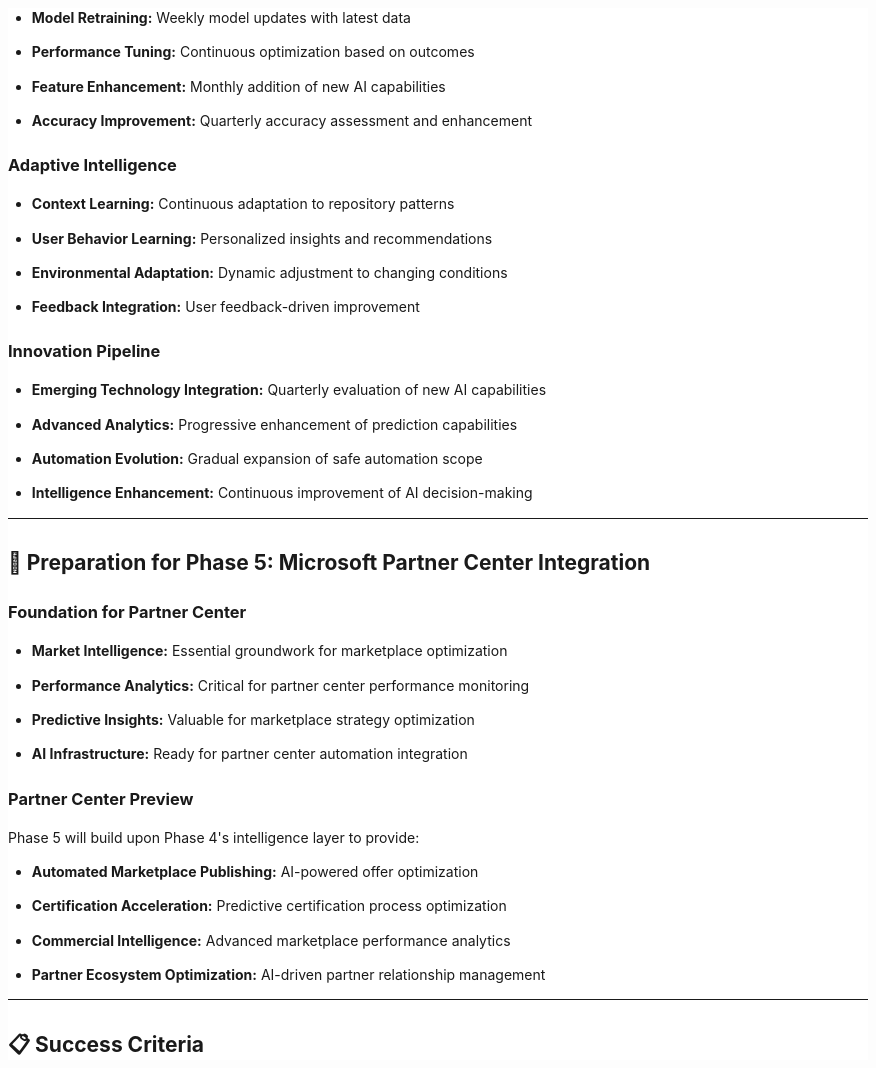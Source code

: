 - **Model Retraining:** Weekly model updates with latest data

- **Performance Tuning:** Continuous optimization based on outcomes

- **Feature Enhancement:** Monthly addition of new AI capabilities

- **Accuracy Improvement:** Quarterly accuracy assessment and enhancement

### **Adaptive Intelligence**

- **Context Learning:** Continuous adaptation to repository patterns

- **User Behavior Learning:** Personalized insights and recommendations

- **Environmental Adaptation:** Dynamic adjustment to changing conditions

- **Feedback Integration:** User feedback-driven improvement

### **Innovation Pipeline**

- **Emerging Technology Integration:** Quarterly evaluation of new AI capabilities

- **Advanced Analytics:** Progressive enhancement of prediction capabilities

- **Automation Evolution:** Gradual expansion of safe automation scope

- **Intelligence Enhancement:** Continuous improvement of AI decision-making

---


## 🚀 **Preparation for Phase 5: Microsoft Partner Center Integration**

### **Foundation for Partner Center**

- **Market Intelligence:** Essential groundwork for marketplace optimization

- **Performance Analytics:** Critical for partner center performance monitoring

- **Predictive Insights:** Valuable for marketplace strategy optimization

- **AI Infrastructure:** Ready for partner center automation integration

### **Partner Center Preview**

Phase 5 will build upon Phase 4's intelligence layer to provide:

- **Automated Marketplace Publishing:** AI-powered offer optimization

- **Certification Acceleration:** Predictive certification process optimization

- **Commercial Intelligence:** Advanced marketplace performance analytics

- **Partner Ecosystem Optimization:** AI-driven partner relationship management

---


## 📋 **Success Criteria**
